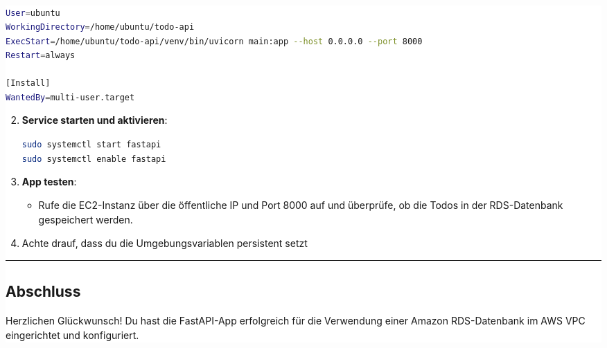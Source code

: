    ```bash
   User=ubuntu
   WorkingDirectory=/home/ubuntu/todo-api
   ExecStart=/home/ubuntu/todo-api/venv/bin/uvicorn main:app --host 0.0.0.0 --port 8000
   Restart=always

   [Install]
   WantedBy=multi-user.target
   ```

2. **Service starten und aktivieren**:
   ```bash
   sudo systemctl start fastapi
   sudo systemctl enable fastapi
   ```

3. **App testen**:
   - Rufe die EC2-Instanz über die öffentliche IP und Port 8000 auf und überprüfe, ob die Todos in der RDS-Datenbank gespeichert werden.

4. Achte drauf, dass du die Umgebungsvariablen persistent setzt

---

## Abschluss

Herzlichen Glückwunsch! Du hast die FastAPI-App erfolgreich für die Verwendung einer Amazon RDS-Datenbank im AWS VPC eingerichtet und konfiguriert.
